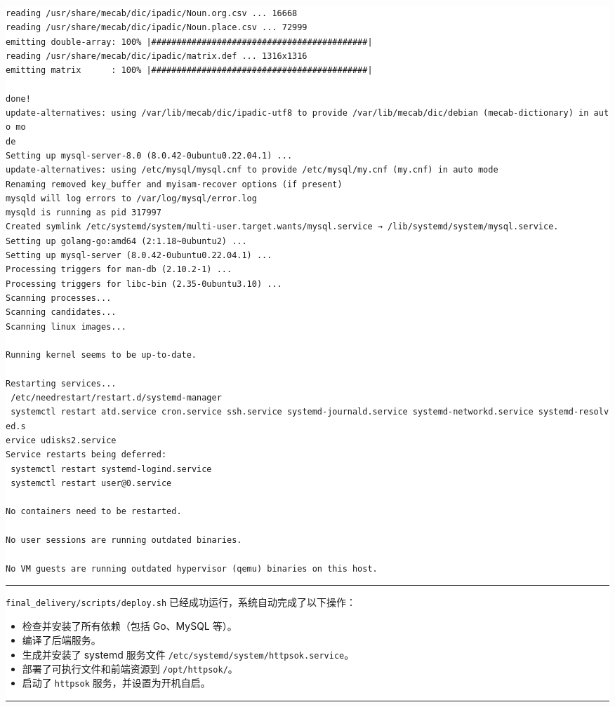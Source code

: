```
reading /usr/share/mecab/dic/ipadic/Noun.org.csv ... 16668
reading /usr/share/mecab/dic/ipadic/Noun.place.csv ... 72999
emitting double-array: 100% |###########################################| 
reading /usr/share/mecab/dic/ipadic/matrix.def ... 1316x1316
emitting matrix      : 100% |###########################################| 

done!
update-alternatives: using /var/lib/mecab/dic/ipadic-utf8 to provide /var/lib/mecab/dic/debian (mecab-dictionary) in auto mo
de
Setting up mysql-server-8.0 (8.0.42-0ubuntu0.22.04.1) ...
update-alternatives: using /etc/mysql/mysql.cnf to provide /etc/mysql/my.cnf (my.cnf) in auto mode
Renaming removed key_buffer and myisam-recover options (if present)
mysqld will log errors to /var/log/mysql/error.log
mysqld is running as pid 317997
Created symlink /etc/systemd/system/multi-user.target.wants/mysql.service → /lib/systemd/system/mysql.service.
Setting up golang-go:amd64 (2:1.18~0ubuntu2) ...
Setting up mysql-server (8.0.42-0ubuntu0.22.04.1) ...
Processing triggers for man-db (2.10.2-1) ...
Processing triggers for libc-bin (2.35-0ubuntu3.10) ...
Scanning processes...                                                                                                       
Scanning candidates...                                                                                                      
Scanning linux images...                                                                                                    

Running kernel seems to be up-to-date.

Restarting services...
 /etc/needrestart/restart.d/systemd-manager
 systemctl restart atd.service cron.service ssh.service systemd-journald.service systemd-networkd.service systemd-resolved.s
ervice udisks2.service
Service restarts being deferred:
 systemctl restart systemd-logind.service
 systemctl restart user@0.service

No containers need to be restarted.

No user sessions are running outdated binaries.

No VM guests are running outdated hypervisor (qemu) binaries on this host.
```

---

`final_delivery/scripts/deploy.sh` 已经成功运行，系统自动完成了以下操作：

- 检查并安装了所有依赖（包括 Go、MySQL 等）。
- 编译了后端服务。
- 生成并安装了 systemd 服务文件 `/etc/systemd/system/httpsok.service`。
- 部署了可执行文件和前端资源到 `/opt/httpsok/`。
- 启动了 `httpsok` 服务，并设置为开机自启。

---